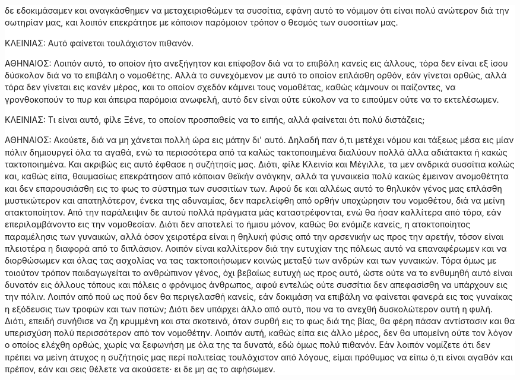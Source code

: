 δε εδοκιμάσαμεν και αναγκάσθημεν να μεταχειρισθώμεν τα συσσίτια,
εφάνη αυτό το νόμιμον ότι είναι πολύ ανώτερον διά την σωτηρίαν
μας, και λοιπόν επεκράτησε με κάποιον παρόμοιον τρόπον ο θεσμός
των συσσιτίων μας.

ΚΛΕΙΝΙΑΣ:
Αυτό φαίνεται τουλάχιστον πιθανόν.

ΑΘΗΝΑΙΟΣ:
Λοιπόν αυτό, το οποίον ήτο ανεξήγητον και επίφοβον διά να το
επιβάλη κανείς εις άλλους, τόρα δεν είναι εξ ίσου δύσκολον διά να
το επιβάλη ο νομοθέτης. Αλλά το συνεχόμενον με αυτό το οποίον
επλάσθη ορθόν, εάν γίνεται ορθώς, αλλά τόρα δεν γίνεται εις κανέν
μέρος, και το οποίον σχεδόν κάμνει τους νομοθέτας, καθώς κάμνουν
οι παίζοντες, να γρονθοκοπούν το πυρ και άπειρα παρόμοια ανωφελή,
αυτό δεν είναι ούτε εύκολον να το ειπούμεν ούτε να το εκτελέσωμεν.

ΚΛΕΙΝΙΑΣ:
Τι είναι αυτό, φίλε Ξένε, το οποίον προσπαθείς να το ειπής, αλλά
φαίνεται ότι πολύ διστάζεις;

ΑΘΗΝΑΙΟΣ:
Ακούετε, διά να μη χάνεται πολλή ώρα εις μάτην δι' αυτό. Δηλαδή παν
ό,τι μετέχει νόμου και τάξεως μέσα εις μίαν πόλιν δημιουργεί όλα τα
αγαθά, ενώ τα περισσότερα από τα καλώς τακτοποιημένα διαλύουν πολλά
άλλα αδιάτακτα ή κακώς τακτοποιημένα. Και ακριβώς εις αυτό έφθασε η
συζήτησίς μας. Διότι, φίλε Κλεινία και Μέγιλλε, τα μεν ανδρικά
συσσίτια καλώς και, καθώς είπα, θαυμασίως επεκράτησαν από κάποιαν
θεϊκήν ανάγκην, αλλά τα γυναικεία πολύ κακώς έμειναν ανομοθέτητα
και δεν επαρουσιάσθη εις το φως το σύστημα των συσσιτίων των. Αφού
δε και αλλέως αυτό το θηλυκόν γένος μας επλάσθη μυστικώτερον και
απατηλότερον, ένεκα της αδυναμίας, δεν παρελείφθη από ορθήν
υποχώρησιν του νομοθέτου, διά να μείνη ατακτοποίητον. Από την
παράλειψιν δε αυτού πολλά πράγματα μάς καταστρέφονται, ενώ θα ήσαν
καλλίτερα από τόρα, εάν επεριλαμβάνοντο εις την νομοθεσίαν. Διότι
δεν αποτελεί το ήμισυ μόνον, καθώς θα ενόμιζε κανείς, η
ατακτοποίητος παραμέλησις των γυναικών, αλλά όσον χειροτέρα είναι
η θηλυκή φύσις από την αρσενικήν ως προς την αρετήν, τόσον είναι
πλειοτέρα η διαφορά από το διπλάσιον. Λοιπόν είναι καλλίτερον διά
την ευτυχίαν της πόλεως αυτό να επαναφέρωμεν και να διορθώσωμεν
και όλας τας ασχολίας να τας τακτοποιήσωμεν κοινώς μεταξύ των
ανδρών και των γυναικών. Τόρα όμως με τοιούτον τρόπον
παιδαγωγείται το ανθρώπινον γένος, όχι βεβαίως ευτυχή ως προς
αυτό, ώστε ούτε να το ενθυμηθή αυτό είναι δυνατόν εις άλλους
τόπους και πόλεις ο φρόνιμος άνθρωπος, αφού εντελώς ούτε συσσίτια
δεν απεφασίσθη να υπάρχουν εις την πόλιν. Λοιπόν από πού ως πού
δεν θα περιγελασθή κανείς, εάν δοκιμάση να επιβάλη να φαίνεται
φανερά εις τας γυναίκας η εξόδευσις των τροφών και των ποτών; Διότι
δεν υπάρχει άλλο από αυτό, που να το ανεχθή δυσκολώτερον αυτή η
φυλή. Διότι, επειδή συνήθισε να ζη κρυμμένη και στα σκοτεινά, όταν
συρθή εις το φως διά της βίας, θα φέρη πάσαν αντίστασιν και θα
υπερισχύση πολύ περισσότερον από τον νομοθέτην. Λοιπόν αυτή, καθώς
είπα εις άλλο μέρος, δεν θα υπομείνη ούτε τον λόγον ο οποίος
ελέχθη ορθώς, χωρίς να ξεφωνήση με όλα της τα δυνατά, εδώ όμως
πολύ πιθανόν. Εάν λοιπόν νομίζετε ότι δεν πρέπει να μείνη άτυχος η
συζήτησίς μας περί πολιτείας τουλάχιστον από λόγους, είμαι
πρόθυμος να είπω ό,τι είναι αγαθόν και πρέπον, εάν και σεις θέλετε
να ακούσετε· ει δε μη ας το αφήσωμεν.
